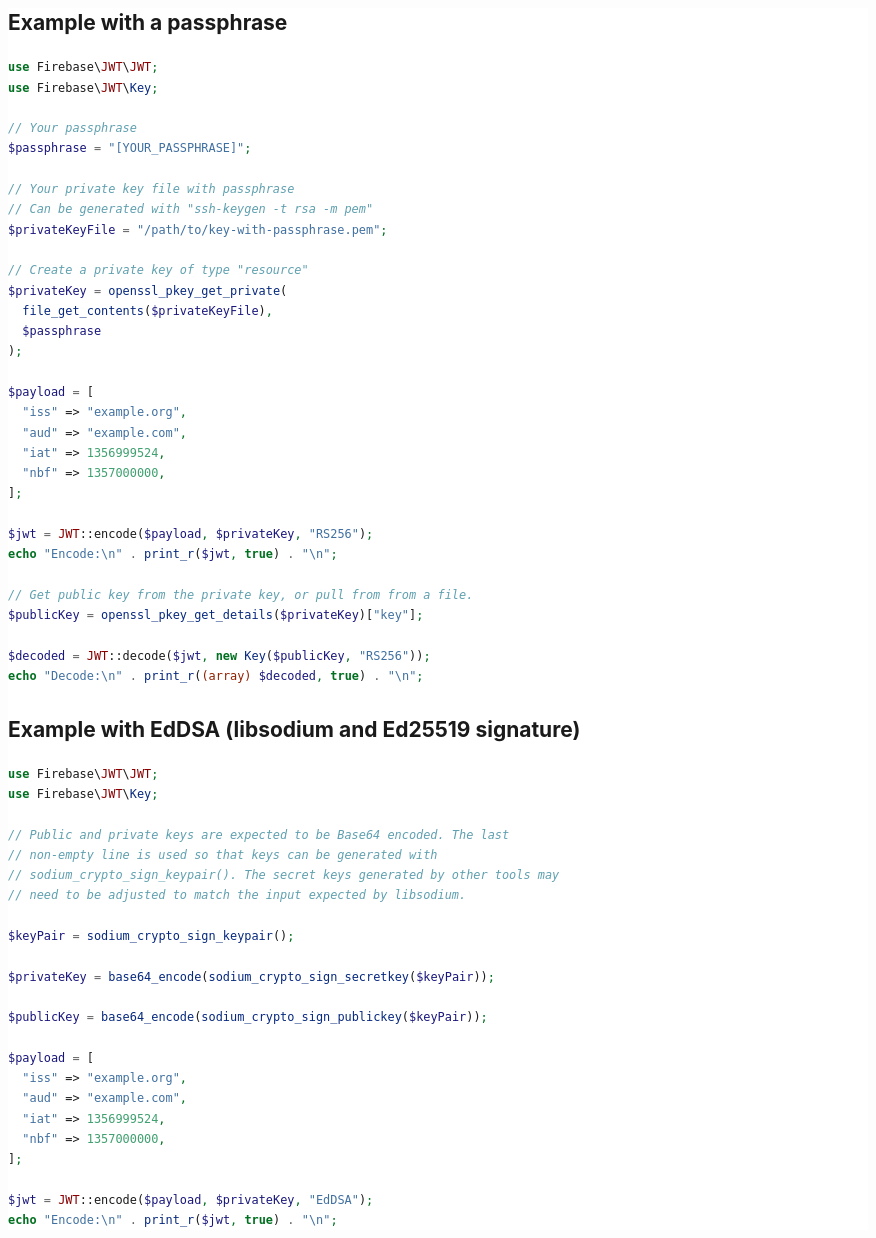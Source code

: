 ## Example with a passphrase

```php
use Firebase\JWT\JWT;
use Firebase\JWT\Key;

// Your passphrase
$passphrase = "[YOUR_PASSPHRASE]";

// Your private key file with passphrase
// Can be generated with "ssh-keygen -t rsa -m pem"
$privateKeyFile = "/path/to/key-with-passphrase.pem";

// Create a private key of type "resource"
$privateKey = openssl_pkey_get_private(
  file_get_contents($privateKeyFile),
  $passphrase
);

$payload = [
  "iss" => "example.org",
  "aud" => "example.com",
  "iat" => 1356999524,
  "nbf" => 1357000000,
];

$jwt = JWT::encode($payload, $privateKey, "RS256");
echo "Encode:\n" . print_r($jwt, true) . "\n";

// Get public key from the private key, or pull from from a file.
$publicKey = openssl_pkey_get_details($privateKey)["key"];

$decoded = JWT::decode($jwt, new Key($publicKey, "RS256"));
echo "Decode:\n" . print_r((array) $decoded, true) . "\n";
```

## Example with EdDSA (libsodium and Ed25519 signature)

```php
use Firebase\JWT\JWT;
use Firebase\JWT\Key;

// Public and private keys are expected to be Base64 encoded. The last
// non-empty line is used so that keys can be generated with
// sodium_crypto_sign_keypair(). The secret keys generated by other tools may
// need to be adjusted to match the input expected by libsodium.

$keyPair = sodium_crypto_sign_keypair();

$privateKey = base64_encode(sodium_crypto_sign_secretkey($keyPair));

$publicKey = base64_encode(sodium_crypto_sign_publickey($keyPair));

$payload = [
  "iss" => "example.org",
  "aud" => "example.com",
  "iat" => 1356999524,
  "nbf" => 1357000000,
];

$jwt = JWT::encode($payload, $privateKey, "EdDSA");
echo "Encode:\n" . print_r($jwt, true) . "\n";

```